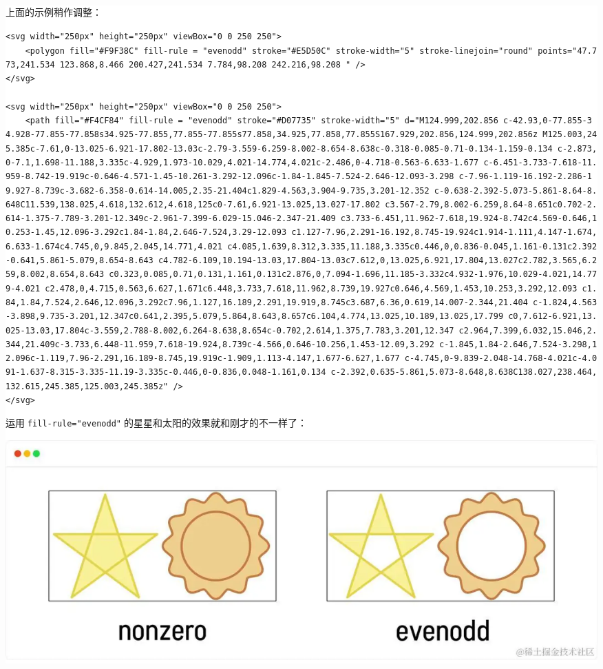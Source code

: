   


上面的示例稍作调整：

  


```SVG
<svg width="250px" height="250px" viewBox="0 0 250 250"> 
    <polygon fill="#F9F38C" fill-rule = "evenodd" stroke="#E5D50C" stroke-width="5" stroke-linejoin="round" points="47.773,241.534 123.868,8.466 200.427,241.534 7.784,98.208 242.216,98.208 " /> 
</svg> 

<svg width="250px" height="250px" viewBox="0 0 250 250"> 
    <path fill="#F4CF84" fill-rule = "evenodd" stroke="#D07735" stroke-width="5" d="M124.999,202.856 c-42.93,0-77.855-34.928-77.855-77.858s34.925-77.855,77.855-77.855s77.858,34.925,77.858,77.855S167.929,202.856,124.999,202.856z M125.003,245.385c-7.61,0-13.025-6.921-17.802-13.03c-2.79-3.559-6.259-8.002-8.654-8.638c-0.318-0.085-0.71-0.134-1.159-0.134 c-2.873,0-7.1,1.698-11.188,3.335c-4.929,1.973-10.029,4.021-14.774,4.021c-2.486,0-4.718-0.563-6.633-1.677 c-6.451-3.733-7.618-11.959-8.742-19.919c-0.646-4.571-1.45-10.261-3.292-12.096c-1.84-1.845-7.524-2.646-12.093-3.298 c-7.96-1.119-16.192-2.286-19.927-8.739c-3.682-6.358-0.614-14.005,2.35-21.404c1.829-4.563,3.904-9.735,3.201-12.352 c-0.638-2.392-5.073-5.861-8.64-8.648C11.539,138.025,4.618,132.612,4.618,125c0-7.61,6.921-13.025,13.027-17.802 c3.567-2.79,8.002-6.259,8.64-8.651c0.702-2.614-1.375-7.789-3.201-12.349c-2.961-7.399-6.029-15.046-2.347-21.409 c3.733-6.451,11.962-7.618,19.924-8.742c4.569-0.646,10.253-1.45,12.096-3.292c1.84-1.84,2.646-7.524,3.29-12.093 c1.127-7.96,2.291-16.192,8.745-19.924c1.914-1.111,4.147-1.674,6.633-1.674c4.745,0,9.845,2.045,14.771,4.021 c4.085,1.639,8.312,3.335,11.188,3.335c0.446,0,0.836-0.045,1.161-0.131c2.392-0.641,5.861-5.079,8.654-8.643 c4.782-6.109,10.194-13.03,17.804-13.03c7.612,0,13.025,6.921,17.804,13.027c2.782,3.565,6.259,8.002,8.654,8.643 c0.323,0.085,0.71,0.131,1.161,0.131c2.876,0,7.094-1.696,11.185-3.332c4.932-1.976,10.029-4.021,14.779-4.021 c2.478,0,4.715,0.563,6.627,1.671c6.448,3.733,7.618,11.962,8.739,19.927c0.646,4.569,1.453,10.253,3.292,12.093 c1.84,1.84,7.524,2.646,12.096,3.292c7.96,1.127,16.189,2.291,19.919,8.745c3.687,6.36,0.619,14.007-2.344,21.404 c-1.824,4.563-3.898,9.735-3.201,12.347c0.641,2.395,5.079,5.864,8.643,8.657c6.104,4.774,13.025,10.189,13.025,17.799 c0,7.612-6.921,13.025-13.03,17.804c-3.559,2.788-8.002,6.264-8.638,8.654c-0.702,2.614,1.375,7.783,3.201,12.347 c2.964,7.399,6.032,15.046,2.344,21.409c-3.733,6.448-11.959,7.618-19.924,8.739c-4.566,0.646-10.256,1.453-12.09,3.292 c-1.845,1.84-2.646,7.524-3.298,12.096c-1.119,7.96-2.291,16.189-8.745,19.919c-1.909,1.113-4.147,1.677-6.627,1.677 c-4.745,0-9.839-2.048-14.768-4.021c-4.091-1.637-8.315-3.335-11.19-3.335c-0.446,0-0.836,0.048-1.161,0.134 c-2.392,0.635-5.861,5.073-8.648,8.638C138.027,238.464,132.615,245.385,125.003,245.385z" /> 
</svg>
```

  


运用 `fill-rule="evenodd"` 的星星和太阳的效果就和刚才的不一样了：

  


![](./images/65eb0f8cb747284c7fb1271bfb5ad7e7.webp )
